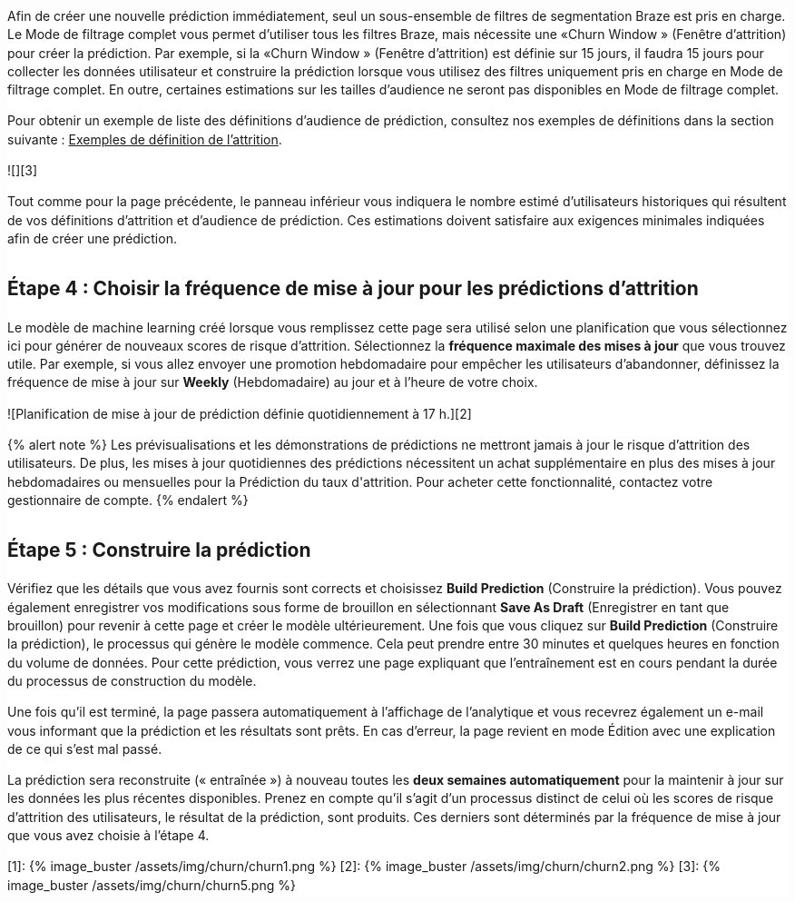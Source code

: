 Afin de créer une nouvelle prédiction immédiatement, seul un sous-ensemble de filtres de segmentation Braze est pris en charge. Le Mode de filtrage complet vous permet d’utiliser tous les filtres Braze, mais nécessite une «Churn Window » (Fenêtre d’attrition) pour créer la prédiction. Par exemple, si la «Churn Window » (Fenêtre d’attrition) est définie sur 15 jours, il faudra 15 jours pour collecter les données utilisateur et construire la prédiction lorsque vous utilisez des filtres uniquement pris en charge en Mode de filtrage complet. En outre, certaines estimations sur les tailles d’audience ne seront pas disponibles en Mode de filtrage complet.

Pour obtenir un exemple de liste des définitions d’audience de prédiction, consultez nos exemples de définitions dans la section suivante : [Exemples de définition de l’attrition](#sample-definitions).

![][3]

Tout comme pour la page précédente, le panneau inférieur vous indiquera le nombre estimé d’utilisateurs historiques qui résultent de vos définitions d’attrition et d’audience de prédiction. Ces estimations doivent satisfaire aux exigences minimales indiquées afin de créer une prédiction.

## Étape 4 : Choisir la fréquence de mise à jour pour les prédictions d’attrition

Le modèle de machine learning créé lorsque vous remplissez cette page sera utilisé selon une planification que vous sélectionnez ici pour générer de nouveaux scores de risque d’attrition. Sélectionnez la **fréquence maximale des mises à jour** que vous trouvez utile. Par exemple, si vous allez envoyer une promotion hebdomadaire pour empêcher les utilisateurs d’abandonner, définissez la fréquence de mise à jour sur **Weekly** (Hebdomadaire) au jour et à l’heure de votre choix. 

![Planification de mise à jour de prédiction définie quotidiennement à 17 h.][2]

{% alert note %}
Les prévisualisations et les démonstrations de prédictions ne mettront jamais à jour le risque d’attrition des utilisateurs. De plus, les mises à jour quotidiennes des prédictions nécessitent un achat supplémentaire en plus des mises à jour hebdomadaires ou mensuelles pour la Prédiction du taux d'attrition. Pour acheter cette fonctionnalité, contactez votre gestionnaire de compte. 
{% endalert %}

## Étape 5 : Construire la prédiction

Vérifiez que les détails que vous avez fournis sont corrects et choisissez **Build Prediction** (Construire la prédiction). Vous pouvez également enregistrer vos modifications sous forme de brouillon en sélectionnant **Save As Draft** (Enregistrer en tant que brouillon) pour revenir à cette page et créer le modèle ultérieurement. Une fois que vous cliquez sur **Build Prediction** (Construire la prédiction), le processus qui génère le modèle commence. Cela peut prendre entre 30 minutes et quelques heures en fonction du volume de données. Pour cette prédiction, vous verrez une page expliquant que l’entraînement est en cours pendant la durée du processus de construction du modèle.

Une fois qu’il est terminé, la page passera automatiquement à l’affichage de l’analytique et vous recevrez également un e-mail vous informant que la prédiction et les résultats sont prêts. En cas d’erreur, la page revient en mode Édition avec une explication de ce qui s’est mal passé.

La prédiction sera reconstruite (« entraînée ») à nouveau toutes les **deux semaines automatiquement** pour la maintenir à jour sur les données les plus récentes disponibles. Prenez en compte qu’il s’agit d’un processus distinct de celui où les scores de risque d’attrition des utilisateurs, le résultat de la prédiction, sont produits. Ces derniers sont déterminés par la fréquence de mise à jour que vous avez choisie à l’étape 4.


[1]: {% image_buster /assets/img/churn/churn1.png %}
[2]: {% image_buster /assets/img/churn/churn2.png %}
[3]: {% image_buster /assets/img/churn/churn5.png %}